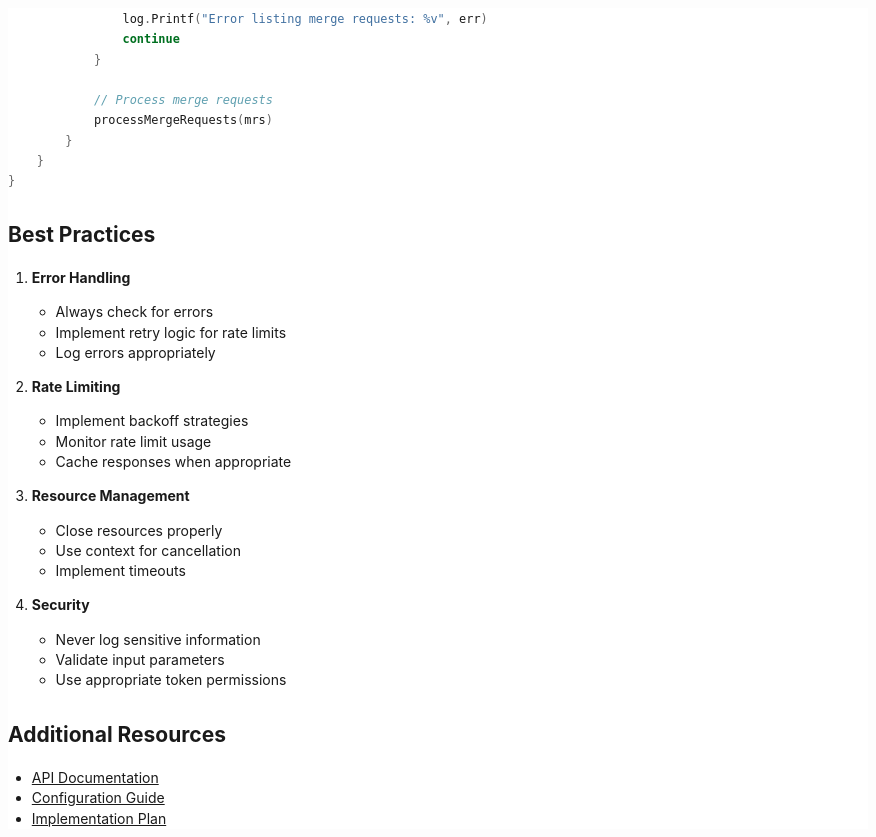 ```go
                log.Printf("Error listing merge requests: %v", err)
                continue
            }
            
            // Process merge requests
            processMergeRequests(mrs)
        }
    }
}
```

## Best Practices

1. **Error Handling**
   - Always check for errors
   - Implement retry logic for rate limits
   - Log errors appropriately

2. **Rate Limiting**
   - Implement backoff strategies
   - Monitor rate limit usage
   - Cache responses when appropriate

3. **Resource Management**
   - Close resources properly
   - Use context for cancellation
   - Implement timeouts

4. **Security**
   - Never log sensitive information
   - Validate input parameters
   - Use appropriate token permissions

## Additional Resources
- [API Documentation](./api.md)
- [Configuration Guide](./configuration.md)
- [Implementation Plan](./implementation_plan.md) 